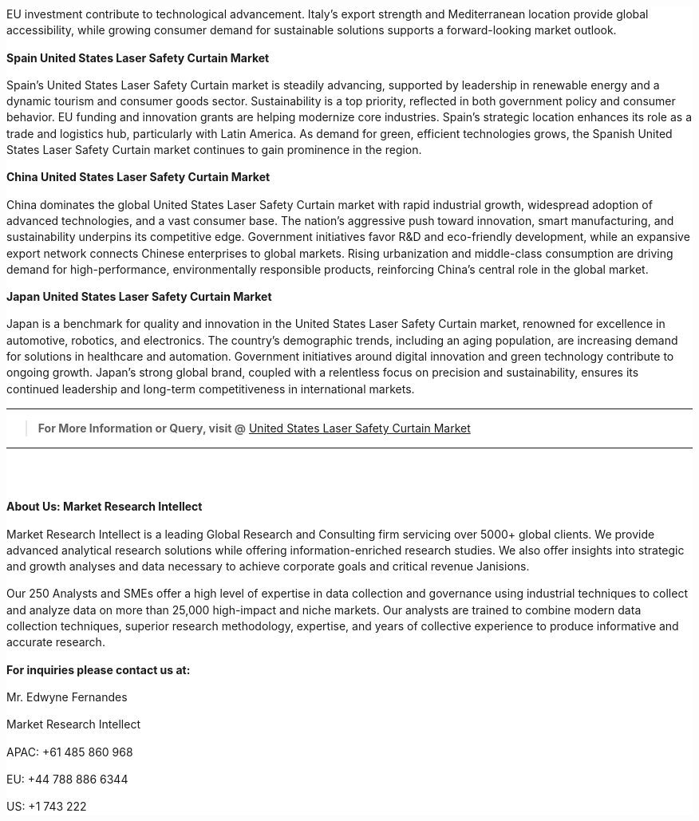 EU investment contribute to technological advancement. Italy&rsquo;s export strength and Mediterranean location provide global accessibility, while growing consumer demand for sustainable solutions supports a forward-looking market outlook.</p><p class="" data-start="4424" data-end="4975"><strong data-start="4424" data-end="4445">Spain United States Laser Safety Curtain Market</strong></p><p class="" data-start="4424" data-end="4975">Spain&rsquo;s United States Laser Safety Curtain market is steadily advancing, supported by leadership in renewable energy and a dynamic tourism and consumer goods sector. Sustainability is a top priority, reflected in both government policy and consumer behavior. EU funding and innovation grants are helping modernize core industries. Spain&rsquo;s strategic location enhances its role as a trade and logistics hub, particularly with Latin America. As demand for green, efficient technologies grows, the Spanish United States Laser Safety Curtain market continues to gain prominence in the region.</p><p class="" data-start="4977" data-end="5589"><strong data-start="4977" data-end="4998">China United States Laser Safety Curtain Market</strong></p><p class="" data-start="4977" data-end="5589">China dominates the global United States Laser Safety Curtain market with rapid industrial growth, widespread adoption of advanced technologies, and a vast consumer base. The nation&rsquo;s aggressive push toward innovation, smart manufacturing, and sustainability underpins its competitive edge. Government initiatives favor R&amp;D and eco-friendly development, while an expansive export network connects Chinese enterprises to global markets. Rising urbanization and middle-class consumption are driving demand for high-performance, environmentally responsible products, reinforcing China&rsquo;s central role in the global market.</p><p class="" data-start="5591" data-end="6162"><strong data-start="5591" data-end="5612">Japan United States Laser Safety Curtain Market</strong></p><p class="" data-start="5591" data-end="6162">Japan is a benchmark for quality and innovation in the United States Laser Safety Curtain market, renowned for excellence in automotive, robotics, and electronics. The country&rsquo;s demographic trends, including an aging population, are increasing demand for solutions in healthcare and automation. Government initiatives around digital innovation and green technology contribute to ongoing growth. Japan&rsquo;s strong global brand, coupled with a relentless focus on precision and sustainability, ensures its continued leadership and long-term competitiveness in international markets.</p><hr /><blockquote><p><span class="font-[700]"><strong>For More Information or Query, visit&nbsp;@</strong>&nbsp;</span><span class="font-[700]"><a href="https://www.marketresearchintellect.com/product/laser-safety-curtain-market/?utm_source=Linkedin&utm_medium=019" target="_blank" data-tracking-control-name="article-ssr-frontend-pulse_little-text-block" data-tracking-will-navigate="" data-test-link="">United States Laser Safety Curtain Market</a></span></p></blockquote><hr /><h3>&nbsp;</h3><p><strong><span class="font-[700]">About Us: Market Research Intellect</span></strong></p><p><span class="">Market Research Intellect is a leading Global Research and Consulting firm servicing over 5000+ global clients. We provide advanced analytical research solutions while offering information-enriched research studies.&nbsp;</span>We also offer insights into strategic and growth analyses and data necessary to achieve corporate goals and critical revenue Janisions.</p><p><span class="">Our 250 Analysts and SMEs offer a high level of expertise in data collection and governance using industrial techniques to collect and analyze data on more than 25,000 high-impact and niche markets. Our analysts are trained to combine modern data collection techniques, superior research methodology, expertise, and years of collective experience to produce informative and accurate research.</span></p><p><strong>For inquiries please contact us at:</strong></p><p>Mr. Edwyne Fernandes</p><p>Market Research Intellect</p><p>APAC: +61 485 860 968</p><p>EU: +44 788 886 6344</p><p>US: +1 743 222